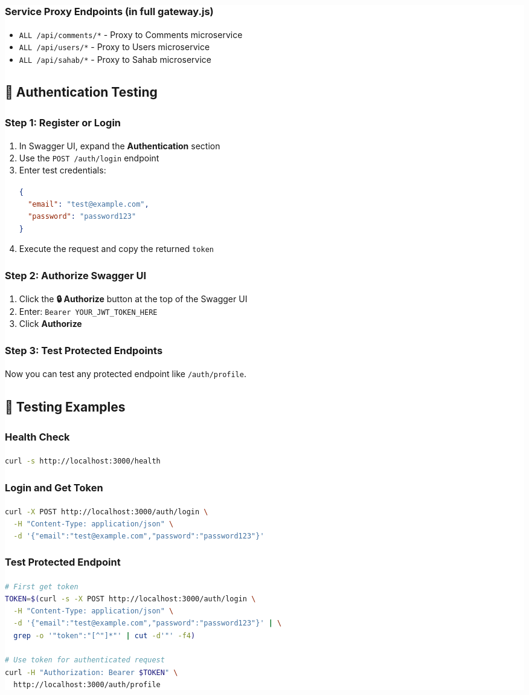 ### Service Proxy Endpoints (in full gateway.js)
- `ALL /api/comments/*` - Proxy to Comments microservice
- `ALL /api/users/*` - Proxy to Users microservice  
- `ALL /api/sahab/*` - Proxy to Sahab microservice

## 🔐 Authentication Testing

### Step 1: Register or Login
1. In Swagger UI, expand the **Authentication** section
2. Use the `POST /auth/login` endpoint
3. Enter test credentials:
   ```json
   {
     "email": "test@example.com",
     "password": "password123"
   }
   ```
4. Execute the request and copy the returned `token`

### Step 2: Authorize Swagger UI
1. Click the **🔒 Authorize** button at the top of the Swagger UI
2. Enter: `Bearer YOUR_JWT_TOKEN_HERE`
3. Click **Authorize**

### Step 3: Test Protected Endpoints
Now you can test any protected endpoint like `/auth/profile`.

## 🧪 Testing Examples

### Health Check
```bash
curl -s http://localhost:3000/health
```

### Login and Get Token
```bash
curl -X POST http://localhost:3000/auth/login \
  -H "Content-Type: application/json" \
  -d '{"email":"test@example.com","password":"password123"}'
```

### Test Protected Endpoint
```bash
# First get token
TOKEN=$(curl -s -X POST http://localhost:3000/auth/login \
  -H "Content-Type: application/json" \
  -d '{"email":"test@example.com","password":"password123"}' | \
  grep -o '"token":"[^"]*"' | cut -d'"' -f4)

# Use token for authenticated request
curl -H "Authorization: Bearer $TOKEN" \
  http://localhost:3000/auth/profile
```
